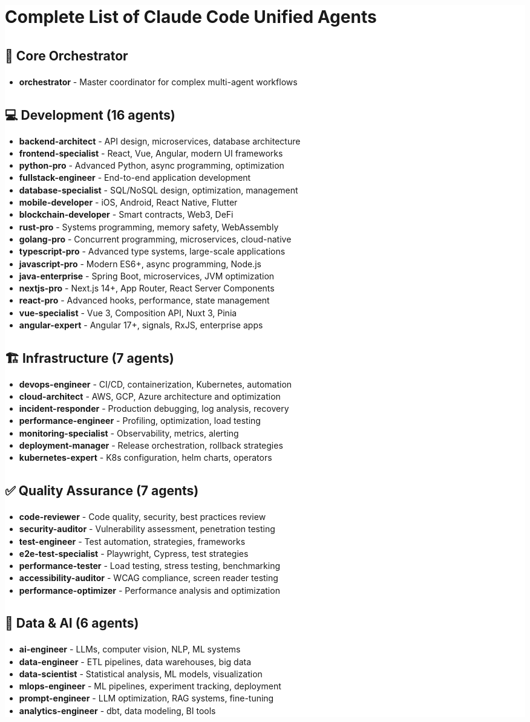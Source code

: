# Complete List of Claude Code Unified Agents

## 🎯 Core Orchestrator
- **orchestrator** - Master coordinator for complex multi-agent workflows

## 💻 Development (16 agents)
- **backend-architect** - API design, microservices, database architecture
- **frontend-specialist** - React, Vue, Angular, modern UI frameworks  
- **python-pro** - Advanced Python, async programming, optimization
- **fullstack-engineer** - End-to-end application development
- **database-specialist** - SQL/NoSQL design, optimization, management
- **mobile-developer** - iOS, Android, React Native, Flutter
- **blockchain-developer** - Smart contracts, Web3, DeFi
- **rust-pro** - Systems programming, memory safety, WebAssembly
- **golang-pro** - Concurrent programming, microservices, cloud-native
- **typescript-pro** - Advanced type systems, large-scale applications
- **javascript-pro** - Modern ES6+, async programming, Node.js
- **java-enterprise** - Spring Boot, microservices, JVM optimization
- **nextjs-pro** - Next.js 14+, App Router, React Server Components
- **react-pro** - Advanced hooks, performance, state management
- **vue-specialist** - Vue 3, Composition API, Nuxt 3, Pinia
- **angular-expert** - Angular 17+, signals, RxJS, enterprise apps

## 🏗️ Infrastructure (7 agents)
- **devops-engineer** - CI/CD, containerization, Kubernetes, automation
- **cloud-architect** - AWS, GCP, Azure architecture and optimization
- **incident-responder** - Production debugging, log analysis, recovery
- **performance-engineer** - Profiling, optimization, load testing
- **monitoring-specialist** - Observability, metrics, alerting
- **deployment-manager** - Release orchestration, rollback strategies
- **kubernetes-expert** - K8s configuration, helm charts, operators

## ✅ Quality Assurance (7 agents)
- **code-reviewer** - Code quality, security, best practices review
- **security-auditor** - Vulnerability assessment, penetration testing
- **test-engineer** - Test automation, strategies, frameworks
- **e2e-test-specialist** - Playwright, Cypress, test strategies
- **performance-tester** - Load testing, stress testing, benchmarking
- **accessibility-auditor** - WCAG compliance, screen reader testing
- **performance-optimizer** - Performance analysis and optimization

## 🤖 Data & AI (6 agents)
- **ai-engineer** - LLMs, computer vision, NLP, ML systems
- **data-engineer** - ETL pipelines, data warehouses, big data
- **data-scientist** - Statistical analysis, ML models, visualization
- **mlops-engineer** - ML pipelines, experiment tracking, deployment
- **prompt-engineer** - LLM optimization, RAG systems, fine-tuning
- **analytics-engineer** - dbt, data modeling, BI tools
